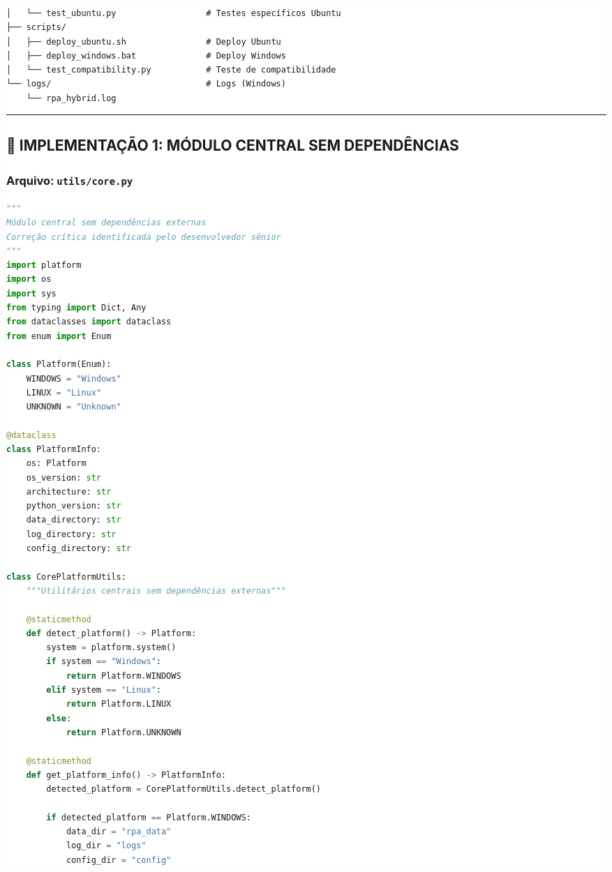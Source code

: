 ```
│   └── test_ubuntu.py                  # Testes específicos Ubuntu
├── scripts/
│   ├── deploy_ubuntu.sh                # Deploy Ubuntu
│   ├── deploy_windows.bat              # Deploy Windows
│   └── test_compatibility.py           # Teste de compatibilidade
└── logs/                               # Logs (Windows)
    └── rpa_hybrid.log
```

---

## **🔧 IMPLEMENTAÇÃO 1: MÓDULO CENTRAL SEM DEPENDÊNCIAS**

### **Arquivo**: `utils/core.py`

```python
"""
Módulo central sem dependências externas
Correção crítica identificada pelo desenvolvedor sênior
"""
import platform
import os
import sys
from typing import Dict, Any
from dataclasses import dataclass
from enum import Enum

class Platform(Enum):
    WINDOWS = "Windows"
    LINUX = "Linux"
    UNKNOWN = "Unknown"

@dataclass
class PlatformInfo:
    os: Platform
    os_version: str
    architecture: str
    python_version: str
    data_directory: str
    log_directory: str
    config_directory: str

class CorePlatformUtils:
    """Utilitários centrais sem dependências externas"""
    
    @staticmethod
    def detect_platform() -> Platform:
        system = platform.system()
        if system == "Windows":
            return Platform.WINDOWS
        elif system == "Linux":
            return Platform.LINUX
        else:
            return Platform.UNKNOWN
    
    @staticmethod
    def get_platform_info() -> PlatformInfo:
        detected_platform = CorePlatformUtils.detect_platform()
        
        if detected_platform == Platform.WINDOWS:
            data_dir = "rpa_data"
            log_dir = "logs"
            config_dir = "config"
```